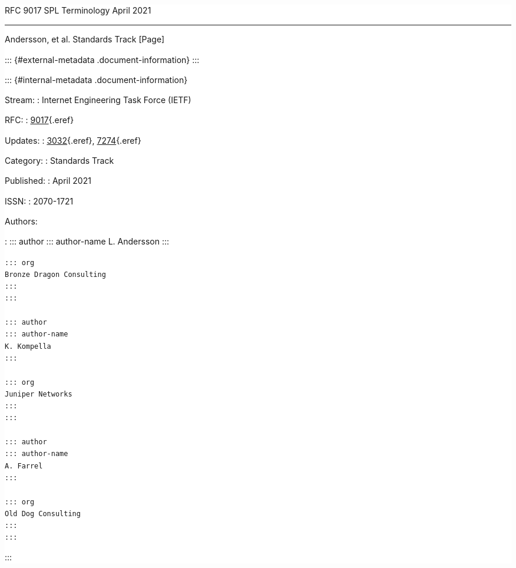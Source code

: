   RFC 9017            SPL Terminology   April 2021
  ------------------- ----------------- ------------
  Andersson, et al.   Standards Track   \[Page\]

::: {#external-metadata .document-information}
:::

::: {#internal-metadata .document-information}

Stream:
:   Internet Engineering Task Force (IETF)

RFC:
:   [9017](https://www.rfc-editor.org/rfc/rfc9017){.eref}

Updates:
:   [3032](https://www.rfc-editor.org/rfc/rfc3032){.eref},
    [7274](https://www.rfc-editor.org/rfc/rfc7274){.eref}

Category:
:   Standards Track

Published:
:   April 2021

ISSN:
:   2070-1721

Authors:

:   ::: author
    ::: author-name
    L. Andersson
    :::

    ::: org
    Bronze Dragon Consulting
    :::
    :::

    ::: author
    ::: author-name
    K. Kompella
    :::

    ::: org
    Juniper Networks
    :::
    :::

    ::: author
    ::: author-name
    A. Farrel
    :::

    ::: org
    Old Dog Consulting
    :::
    :::
:::
